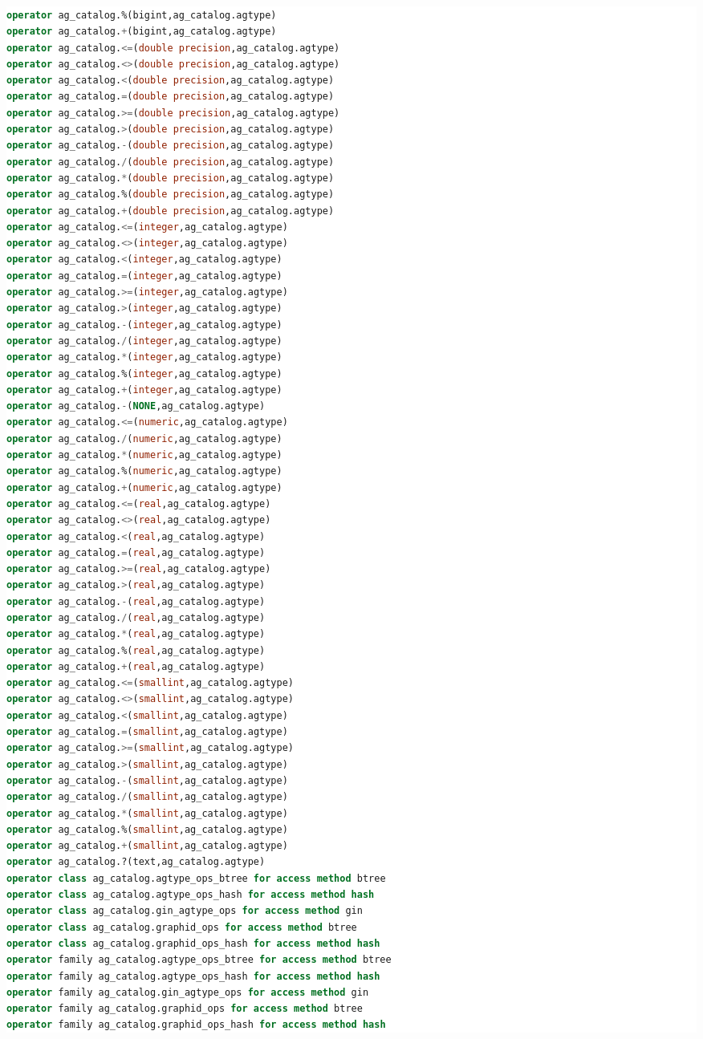 ```sql
operator ag_catalog.%(bigint,ag_catalog.agtype)
operator ag_catalog.+(bigint,ag_catalog.agtype)
operator ag_catalog.<=(double precision,ag_catalog.agtype)
operator ag_catalog.<>(double precision,ag_catalog.agtype)
operator ag_catalog.<(double precision,ag_catalog.agtype)
operator ag_catalog.=(double precision,ag_catalog.agtype)
operator ag_catalog.>=(double precision,ag_catalog.agtype)
operator ag_catalog.>(double precision,ag_catalog.agtype)
operator ag_catalog.-(double precision,ag_catalog.agtype)
operator ag_catalog./(double precision,ag_catalog.agtype)
operator ag_catalog.*(double precision,ag_catalog.agtype)
operator ag_catalog.%(double precision,ag_catalog.agtype)
operator ag_catalog.+(double precision,ag_catalog.agtype)
operator ag_catalog.<=(integer,ag_catalog.agtype)
operator ag_catalog.<>(integer,ag_catalog.agtype)
operator ag_catalog.<(integer,ag_catalog.agtype)
operator ag_catalog.=(integer,ag_catalog.agtype)
operator ag_catalog.>=(integer,ag_catalog.agtype)
operator ag_catalog.>(integer,ag_catalog.agtype)
operator ag_catalog.-(integer,ag_catalog.agtype)
operator ag_catalog./(integer,ag_catalog.agtype)
operator ag_catalog.*(integer,ag_catalog.agtype)
operator ag_catalog.%(integer,ag_catalog.agtype)
operator ag_catalog.+(integer,ag_catalog.agtype)
operator ag_catalog.-(NONE,ag_catalog.agtype)
operator ag_catalog.<=(numeric,ag_catalog.agtype)
operator ag_catalog./(numeric,ag_catalog.agtype)
operator ag_catalog.*(numeric,ag_catalog.agtype)
operator ag_catalog.%(numeric,ag_catalog.agtype)
operator ag_catalog.+(numeric,ag_catalog.agtype)
operator ag_catalog.<=(real,ag_catalog.agtype)
operator ag_catalog.<>(real,ag_catalog.agtype)
operator ag_catalog.<(real,ag_catalog.agtype)
operator ag_catalog.=(real,ag_catalog.agtype)
operator ag_catalog.>=(real,ag_catalog.agtype)
operator ag_catalog.>(real,ag_catalog.agtype)
operator ag_catalog.-(real,ag_catalog.agtype)
operator ag_catalog./(real,ag_catalog.agtype)
operator ag_catalog.*(real,ag_catalog.agtype)
operator ag_catalog.%(real,ag_catalog.agtype)
operator ag_catalog.+(real,ag_catalog.agtype)
operator ag_catalog.<=(smallint,ag_catalog.agtype)
operator ag_catalog.<>(smallint,ag_catalog.agtype)
operator ag_catalog.<(smallint,ag_catalog.agtype)
operator ag_catalog.=(smallint,ag_catalog.agtype)
operator ag_catalog.>=(smallint,ag_catalog.agtype)
operator ag_catalog.>(smallint,ag_catalog.agtype)
operator ag_catalog.-(smallint,ag_catalog.agtype)
operator ag_catalog./(smallint,ag_catalog.agtype)
operator ag_catalog.*(smallint,ag_catalog.agtype)
operator ag_catalog.%(smallint,ag_catalog.agtype)
operator ag_catalog.+(smallint,ag_catalog.agtype)
operator ag_catalog.?(text,ag_catalog.agtype)
operator class ag_catalog.agtype_ops_btree for access method btree
operator class ag_catalog.agtype_ops_hash for access method hash
operator class ag_catalog.gin_agtype_ops for access method gin
operator class ag_catalog.graphid_ops for access method btree
operator class ag_catalog.graphid_ops_hash for access method hash
operator family ag_catalog.agtype_ops_btree for access method btree
operator family ag_catalog.agtype_ops_hash for access method hash
operator family ag_catalog.gin_agtype_ops for access method gin
operator family ag_catalog.graphid_ops for access method btree
operator family ag_catalog.graphid_ops_hash for access method hash
```